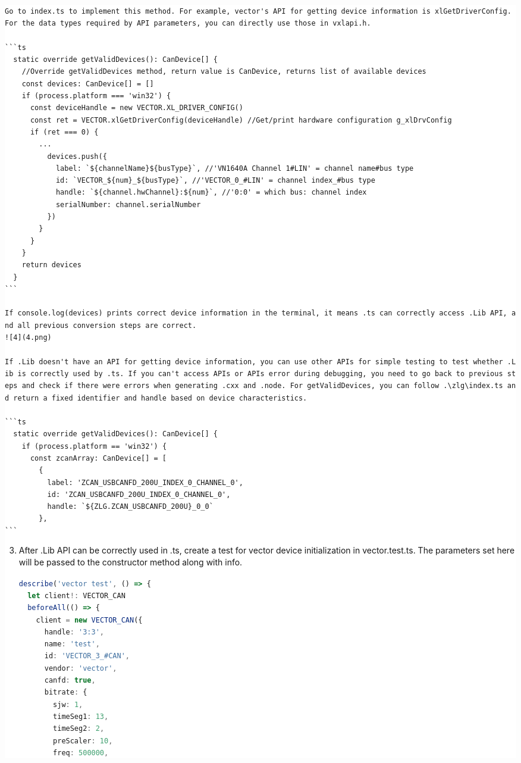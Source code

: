     Go to index.ts to implement this method. For example, vector's API for getting device information is xlGetDriverConfig. For the data types required by API parameters, you can directly use those in vxlapi.h.

    ```ts
      static override getValidDevices(): CanDevice[] {
        //Override getValidDevices method, return value is CanDevice, returns list of available devices
        const devices: CanDevice[] = []
        if (process.platform === 'win32') {
          const deviceHandle = new VECTOR.XL_DRIVER_CONFIG()
          const ret = VECTOR.xlGetDriverConfig(deviceHandle) //Get/print hardware configuration g_xlDrvConfig
          if (ret === 0) {
            ...
              devices.push({
                label: `${channelName}${busType}`, //'VN1640A Channel 1#LIN' = channel name#bus type
                id: `VECTOR_${num}_${busType}`, //'VECTOR_0_#LIN' = channel index_#bus type
                handle: `${channel.hwChannel}:${num}`, //'0:0' = which bus: channel index
                serialNumber: channel.serialNumber
              })
            }
          }
        }
        return devices
      }
    ```

    If console.log(devices) prints correct device information in the terminal, it means .ts can correctly access .Lib API, and all previous conversion steps are correct.  
    ![4](4.png)

    If .Lib doesn't have an API for getting device information, you can use other APIs for simple testing to test whether .Lib is correctly used by .ts. If you can't access APIs or APIs error during debugging, you need to go back to previous steps and check if there were errors when generating .cxx and .node. For getValidDevices, you can follow .\zlg\index.ts and return a fixed identifier and handle based on device characteristics.

    ```ts
      static override getValidDevices(): CanDevice[] {
        if (process.platform == 'win32') {
          const zcanArray: CanDevice[] = [
            {
              label: 'ZCAN_USBCANFD_200U_INDEX_0_CHANNEL_0',
              id: 'ZCAN_USBCANFD_200U_INDEX_0_CHANNEL_0',
              handle: `${ZLG.ZCAN_USBCANFD_200U}_0_0`
            },
    ```

3. After .Lib API can be correctly used in .ts, create a test for vector device initialization in vector.test.ts. The parameters set here will be passed to the constructor method along with info.

    ```ts
    describe('vector test', () => {
      let client!: VECTOR_CAN
      beforeAll(() => {
        client = new VECTOR_CAN({
          handle: '3:3',
          name: 'test',
          id: 'VECTOR_3_#CAN',
          vendor: 'vector',
          canfd: true,
          bitrate: {
            sjw: 1,
            timeSeg1: 13,
            timeSeg2: 2,
            preScaler: 10,
            freq: 500000,